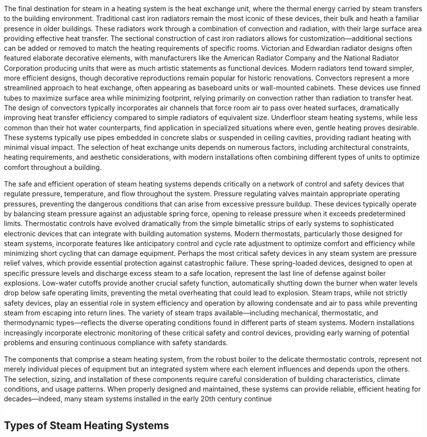 The final destination for steam in a heating system is the heat exchange unit, where the thermal energy carried by steam transfers to the building environment. Traditional cast iron radiators remain the most iconic of these devices, their bulk and heath a familiar presence in older buildings. These radiators work through a combination of convection and radiation, with their large surface area providing effective heat transfer. The sectional construction of cast iron radiators allows for customization—additional sections can be added or removed to match the heating requirements of specific rooms. Victorian and Edwardian radiator designs often featured elaborate decorative elements, with manufacturers like the American Radiator Company and the National Radiator Corporation producing units that were as much artistic statements as functional devices. Modern radiators tend toward simpler, more efficient designs, though decorative reproductions remain popular for historic renovations. Convectors represent a more streamlined approach to heat exchange, often appearing as baseboard units or wall-mounted cabinets. These devices use finned tubes to maximize surface area while minimizing footprint, relying primarily on convection rather than radiation to transfer heat. The design of convectors typically incorporates air channels that force room air to pass over heated surfaces, dramatically improving heat transfer efficiency compared to simple radiators of equivalent size. Underfloor steam heating systems, while less common than their hot water counterparts, find application in specialized situations where even, gentle heating proves desirable. These systems typically use pipes embedded in concrete slabs or suspended in ceiling cavities, providing radiant heating with minimal visual impact. The selection of heat exchange units depends on numerous factors, including architectural constraints, heating requirements, and aesthetic considerations, with modern installations often combining different types of units to optimize comfort throughout a building.

The safe and efficient operation of steam heating systems depends critically on a network of control and safety devices that regulate pressure, temperature, and flow throughout the system. Pressure regulating valves maintain appropriate operating pressures, preventing the dangerous conditions that can arise from excessive pressure buildup. These devices typically operate by balancing steam pressure against an adjustable spring force, opening to release pressure when it exceeds predetermined limits. Thermostatic controls have evolved dramatically from the simple bimetallic strips of early systems to sophisticated electronic devices that can integrate with building automation systems. Modern thermostats, particularly those designed for steam systems, incorporate features like anticipatory control and cycle rate adjustment to optimize comfort and efficiency while minimizing short cycling that can damage equipment. Perhaps the most critical safety devices in any steam system are pressure relief valves, which provide essential protection against catastrophic failure. These spring-loaded devices, designed to open at specific pressure levels and discharge excess steam to a safe location, represent the last line of defense against boiler explosions. Low-water cutoffs provide another crucial safety function, automatically shutting down the burner when water levels drop below safe operating limits, preventing the metal overheating that could lead to explosion. Steam traps, while not strictly safety devices, play an essential role in system efficiency and operation by allowing condensate and air to pass while preventing steam from escaping into return lines. The variety of steam traps available—including mechanical, thermostatic, and thermodynamic types—reflects the diverse operating conditions found in different parts of steam systems. Modern installations increasingly incorporate electronic monitoring of these critical safety and control devices, providing early warning of potential problems and ensuring continuous compliance with safety standards.

The components that comprise a steam heating system, from the robust boiler to the delicate thermostatic controls, represent not merely individual pieces of equipment but an integrated system where each element influences and depends upon the others. The selection, sizing, and installation of these components require careful consideration of building characteristics, climate conditions, and usage patterns. When properly designed and maintained, these systems can provide reliable, efficient heating for decades—indeed, many steam systems installed in the early 20th century continue

## Types of Steam Heating Systems

